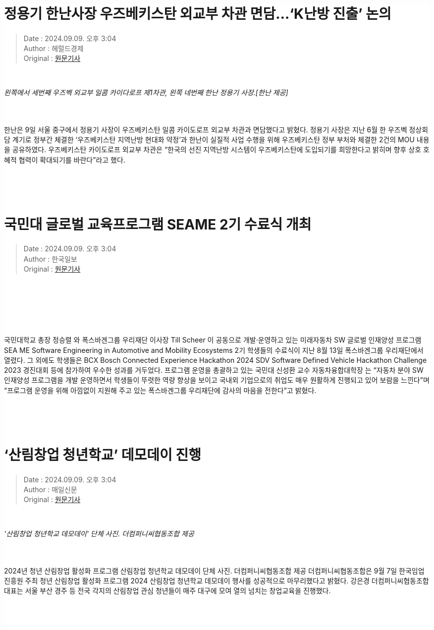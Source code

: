   
# 정용기 한난사장  우즈베키스탄 외교부 차관 면담…‘K난방 진출’ 논의  
  
> Date : 2024.09.09. 오후 3:04  
> Author : 헤럴드경제  
> Original : [원문기사](https://n.news.naver.com/mnews/article/016/0002360548?sid=102)  
<br/>  
  
<img alt="왼쪽에서 세번째 우즈벡 외교부 일콤 카이다로프 제1차관, 왼쪽 네번째 한난 정용기 사장.[한난 제공]" class="_LAZY_LOADING _LAZY_LOADING_INIT_HIDE" src="https://imgnews.pstatic.net/image/016/2024/09/09/20240909050565_0_20240909150415429.jpg?type=w647" id="img1" style="display: none;"></img><em class="img_desc">왼쪽에서 세번째 우즈벡 외교부 일콤 카이다로프 제1차관, 왼쪽 네번째 한난 정용기 사장.[한난 제공]</em>  
<br/><br/>  
  
한난은 9일 서울 중구에서 정용기 사장이 우즈베키스탄 일콤 카이도로프 외교부 차관과 면담했다고 밝혔다.
정용기 사장은 지난 6월 한 우즈벡 정상회담 계기로 정부간 체결한 ‘우즈베키스탄 지역난방 현대화 약정’과 한난이 실질적 사업 수행을 위해 우즈베키스탄 정부 부처와 체결한 2건의 MOU 내용을 공유하였다.
우즈베키스탄 카이도로프 외교부 차관은 “한국의 선진 지역난방 시스템이 우즈베키스탄에 도입되기를 희망한다고 밝히며 향후 상호 호혜적 협력이 확대되기를 바란다”라고 했다.  
<br/><br/><br/>  

  
# 국민대 글로벌 교육프로그램 SEAME 2기 수료식 개최  
  
> Date : 2024.09.09. 오후 3:04  
> Author : 한국일보  
> Original : [원문기사](https://n.news.naver.com/mnews/article/469/0000822319?sid=102)  
<br/>  
  
<img alt="" class="_LAZY_LOADING _LAZY_LOADING_INIT_HIDE" src="https://imgnews.pstatic.net/image/469/2024/09/09/0000822319_001_20240909150415539.jpg?type=w647" id="img1" style="display: none;"></img>  
<br/><br/>  
  
국민대학교 총장 정승렬 와 폭스바겐그룹 우리재단 이사장 Till Scheer 이 공동으로 개발·운영하고 있는 미래자동차 SW 글로벌 인재양성 프로그램 SEA ME Software Engineering in Automotive and Mobility Ecosystems 2기 학생들의 수료식이 지난 8월 13일 폭스바겐그룹 우리재단에서 열렸다.
그 외에도 학생들은 BCX Bosch Connected Experience Hackathon 2024 SDV Software Defined Vehicle Hackathon Challenge 2023 경진대회 등에 참가하여 우수한 성과를 거두었다.
프로그램 운영을 총괄하고 있는 국민대 신성환 교수 자동차융합대학장 는 “자동차 분야 SW 인재양성 프로그램을 개발 운영하면서 학생들이 뚜렷한 역량 향상을 보이고 국내외 기업으로의 취업도 매우 원활하게 진행되고 있어 보람을 느낀다”며 “프로그램 운영을 위해 아낌없이 지원해 주고 있는 폭스바겐그룹 우리재단에 감사의 마음을 전한다”고 밝혔다.  
<br/><br/><br/>  

  
# ‘산림창업 청년학교’ 데모데이 진행  
  
> Date : 2024.09.09. 오후 3:04  
> Author : 매일신문  
> Original : [원문기사](https://n.news.naver.com/mnews/article/088/0000903840?sid=102)  
<br/>  
  
<img alt="'산림창업 청년학교 데모데이' 단체 사진. 더컴퍼니씨협동조합 제공" class="_LAZY_LOADING _LAZY_LOADING_INIT_HIDE" src="https://imgnews.pstatic.net/image/088/2024/09/09/0000903840_001_20240909150414214.jpg?type=w647" id="img1" style="display: none;"></img><em class="img_desc">'산림창업 청년학교 데모데이' 단체 사진. 더컴퍼니씨협동조합 제공</em>  
<br/><br/>  
  
2024년 청년 산림창업 활성화 프로그램 산림창업 청년학교 데모데이 단체 사진.
더컴퍼니씨협동조합 제공 더컴퍼니씨협동조합은 9월 7일 한국임업진흥원 주최 청년 산림창업 활성화 프로그램 2024 산림창업 청년학교 데모데이 행사를 성공적으로 마무리했다고 밝혔다.
강은경 더컴퍼니씨협동조합 대표는 서울 부산 경주 등 전국 각지의 산림창업 관심 청년들이 매주 대구에 모여 열의 넘치는 창업교육을 진행했다.  
<br/><br/><br/>  
